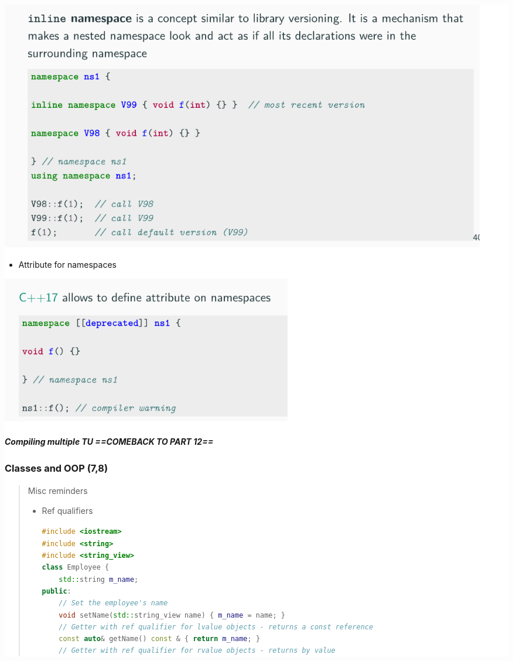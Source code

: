   <img src="./images/image-20231130004313152.png" alt="image-20231130004313152" style="zoom:80%;" />

- Attribute for namespaces

<img src="./images/image-20231130004445860.png" alt="image-20231130004445860" style="zoom:80%;" />

##### Compiling multiple TU ==COMEBACK TO PART 12==

### Classes and OOP (7,8)

> Misc reminders
>
> - Ref qualifiers
>
>   ```cpp
>   #include <iostream>
>   #include <string>
>   #include <string_view>
>   class Employee {
>       std::string m_name;
>   public:
>       // Set the employee's name
>       void setName(std::string_view name) { m_name = name; }
>       // Getter with ref qualifier for lvalue objects - returns a const reference
>       const auto& getName() const & { return m_name; } 
>       // Getter with ref qualifier for rvalue objects - returns by value